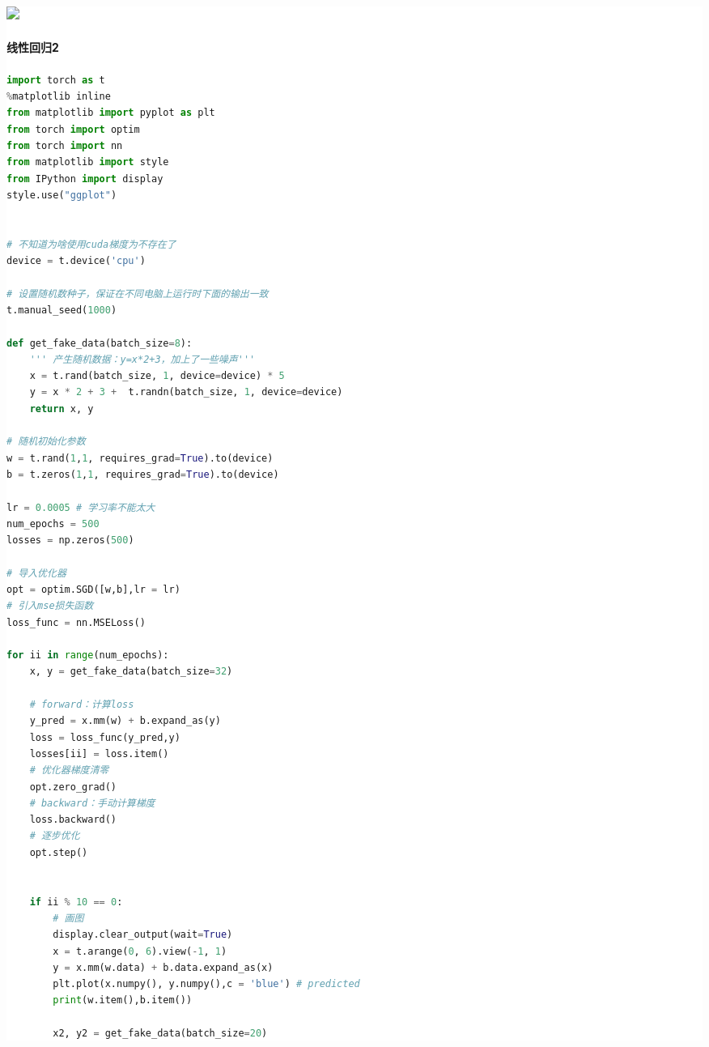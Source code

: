 ![](https://blog-1253453438.cos.ap-beijing.myqcloud.com/pytorch/huigui_1.gif)

#### 线性回归2

```python
import torch as t
%matplotlib inline
from matplotlib import pyplot as plt
from torch import optim
from torch import nn 
from matplotlib import style
from IPython import display
style.use("ggplot")


# 不知道为啥使用cuda梯度为不存在了
device = t.device('cpu') 

# 设置随机数种子，保证在不同电脑上运行时下面的输出一致
t.manual_seed(1000) 

def get_fake_data(batch_size=8):
    ''' 产生随机数据：y=x*2+3，加上了一些噪声'''
    x = t.rand(batch_size, 1, device=device) * 5
    y = x * 2 + 3 +  t.randn(batch_size, 1, device=device)
    return x, y 
 
# 随机初始化参数
w = t.rand(1,1, requires_grad=True).to(device)
b = t.zeros(1,1, requires_grad=True).to(device)

lr = 0.0005 # 学习率不能太大
num_epochs = 500
losses = np.zeros(500)

# 导入优化器
opt = optim.SGD([w,b],lr = lr)
# 引入mse损失函数
loss_func = nn.MSELoss()

for ii in range(num_epochs):
    x, y = get_fake_data(batch_size=32)
    
    # forward：计算loss
    y_pred = x.mm(w) + b.expand_as(y)
    loss = loss_func(y_pred,y)
    losses[ii] = loss.item()
    # 优化器梯度清零
    opt.zero_grad()
    # backward：手动计算梯度
    loss.backward()
    # 逐步优化
    opt.step()
    
    
    if ii % 10 == 0:
        # 画图
        display.clear_output(wait=True)
        x = t.arange(0, 6).view(-1, 1)
        y = x.mm(w.data) + b.data.expand_as(x)
        plt.plot(x.numpy(), y.numpy(),c = 'blue') # predicted
        print(w.item(),b.item())
        
        x2, y2 = get_fake_data(batch_size=20) 
```